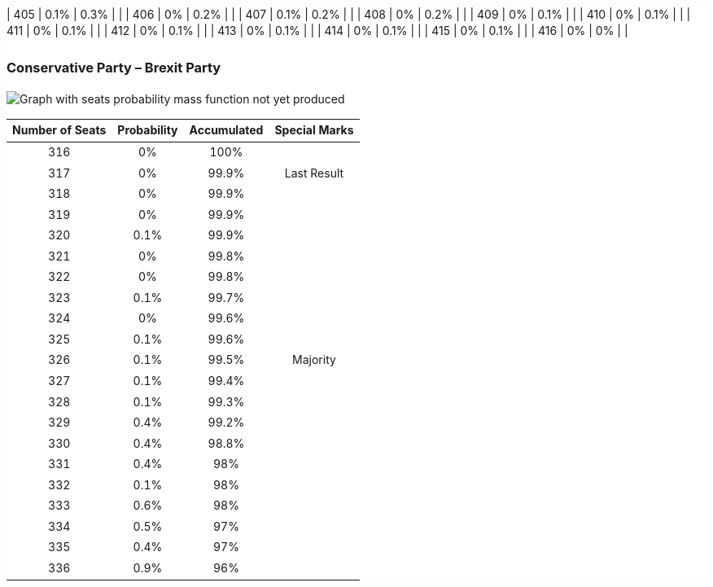 | 405 | 0.1% | 0.3% |  |
| 406 | 0% | 0.2% |  |
| 407 | 0.1% | 0.2% |  |
| 408 | 0% | 0.2% |  |
| 409 | 0% | 0.1% |  |
| 410 | 0% | 0.1% |  |
| 411 | 0% | 0.1% |  |
| 412 | 0% | 0.1% |  |
| 413 | 0% | 0.1% |  |
| 414 | 0% | 0.1% |  |
| 415 | 0% | 0.1% |  |
| 416 | 0% | 0% |  |

### Conservative Party – Brexit Party

![Graph with seats probability mass function not yet produced](2019-11-30-Deltapoll-coalitions-seats-pmf-con–brexit.png "Seats Probability Mass Function")

| Number of Seats | Probability | Accumulated | Special Marks |
|:---------------:|:-----------:|:-----------:|:-------------:|
| 316 | 0% | 100% |  |
| 317 | 0% | 99.9% | Last Result |
| 318 | 0% | 99.9% |  |
| 319 | 0% | 99.9% |  |
| 320 | 0.1% | 99.9% |  |
| 321 | 0% | 99.8% |  |
| 322 | 0% | 99.8% |  |
| 323 | 0.1% | 99.7% |  |
| 324 | 0% | 99.6% |  |
| 325 | 0.1% | 99.6% |  |
| 326 | 0.1% | 99.5% | Majority |
| 327 | 0.1% | 99.4% |  |
| 328 | 0.1% | 99.3% |  |
| 329 | 0.4% | 99.2% |  |
| 330 | 0.4% | 98.8% |  |
| 331 | 0.4% | 98% |  |
| 332 | 0.1% | 98% |  |
| 333 | 0.6% | 98% |  |
| 334 | 0.5% | 97% |  |
| 335 | 0.4% | 97% |  |
| 336 | 0.9% | 96% |  |